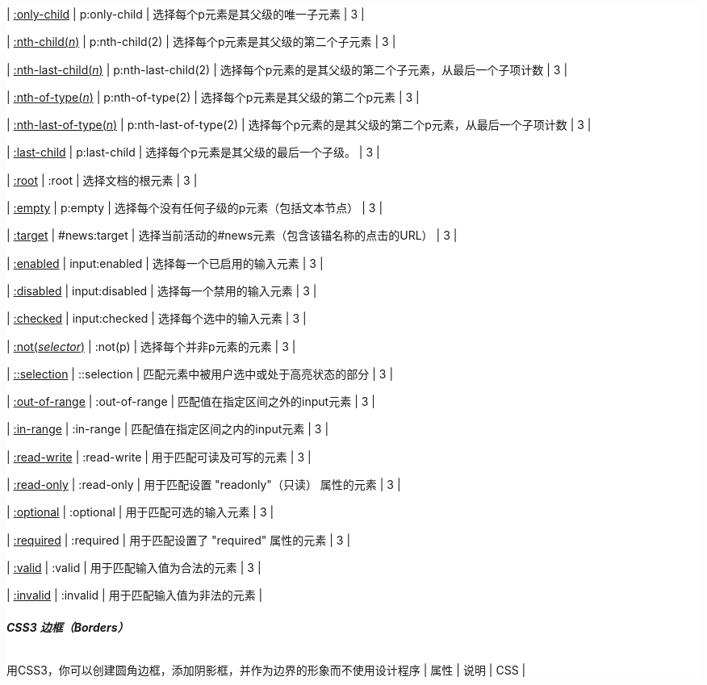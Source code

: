 | [:only-child](http://www.runoob.com/cssref/sel-only-child.html) | p:only-child | 选择每个p元素是其父级的唯一子元素 | 3 |

| [:nth-child(_n_)](http://www.runoob.com/cssref/sel-nth-child.html) | p:nth-child(2) | 选择每个p元素是其父级的第二个子元素 | 3 |

| [:nth-last-child(_n_)](http://www.runoob.com/cssref/sel-nth-last-child.html) | p:nth-last-child(2) | 选择每个p元素的是其父级的第二个子元素，从最后一个子项计数 | 3 |

| [:nth-of-type(_n_)](http://www.runoob.com/cssref/sel-nth-of-type.html) | p:nth-of-type(2) | 选择每个p元素是其父级的第二个p元素 | 3 |

| [:nth-last-of-type(_n_)](http://www.runoob.com/cssref/sel-nth-last-of-type.html) | p:nth-last-of-type(2) | 选择每个p元素的是其父级的第二个p元素，从最后一个子项计数 | 3 |

| [:last-child](http://www.runoob.com/cssref/sel-last-child.html) | p:last-child | 选择每个p元素是其父级的最后一个子级。 | 3 |

| [:root](http://www.runoob.com/cssref/sel-root.html) | :root | 选择文档的根元素 | 3 |

| [:empty](http://www.runoob.com/cssref/sel-empty.html) | p:empty | 选择每个没有任何子级的p元素（包括文本节点） | 3 |

| [:target](http://www.runoob.com/cssref/sel-target.html) | #news:target | 选择当前活动的#news元素（包含该锚名称的点击的URL） | 3 |

| [:enabled](http://www.runoob.com/cssref/sel-enabled.html) | input:enabled | 选择每一个已启用的输入元素 | 3 |

| [:disabled](http://www.runoob.com/cssref/sel-disabled.html) | input:disabled | 选择每一个禁用的输入元素 | 3 |

| [:checked](http://www.runoob.com/cssref/sel-checked.html) | input:checked | 选择每个选中的输入元素 | 3 |

| [:not(_selector_)](http://www.runoob.com/cssref/sel-not.html) | :not(p) | 选择每个并非p元素的元素 | 3 |

| [::selection](http://www.runoob.com/cssref/sel-selection.html) | ::selection | 匹配元素中被用户选中或处于高亮状态的部分 | 3 |

| [:out-of-range](http://www.runoob.com/cssref/sel-out-of-range.html) | :out-of-range | 匹配值在指定区间之外的input元素 | 3 |

| [:in-range](http://www.runoob.com/cssref/sel-in-range.html) | :in-range | 匹配值在指定区间之内的input元素 | 3 |

| [:read-write](http://www.runoob.com/cssref/sel-read-write.html) | :read-write | 用于匹配可读及可写的元素 | 3 |

| [:read-only](http://www.runoob.com/cssref/sel-read-only.html) | :read-only | 用于匹配设置 "readonly"（只读） 属性的元素 | 3 |

| [:optional](http://www.runoob.com/cssref/sel-optional.html) | :optional | 用于匹配可选的输入元素 | 3 |

| [:required](http://www.runoob.com/cssref/sel-required.html) | :required | 用于匹配设置了 "required" 属性的元素 | 3 |

| [:valid](http://www.runoob.com/cssref/sel-valid.html) | :valid | 用于匹配输入值为合法的元素 | 3 |

| [:invalid](http://www.runoob.com/cssref/sel-invalid.html) | :invalid | 用于匹配输入值为非法的元素 |
###### **CSS3** **边框（Borders）**
用CSS3，你可以创建圆角边框，添加阴影框，并作为边界的形象而不使用设计程序
| 属性 | 说明 | CSS |
